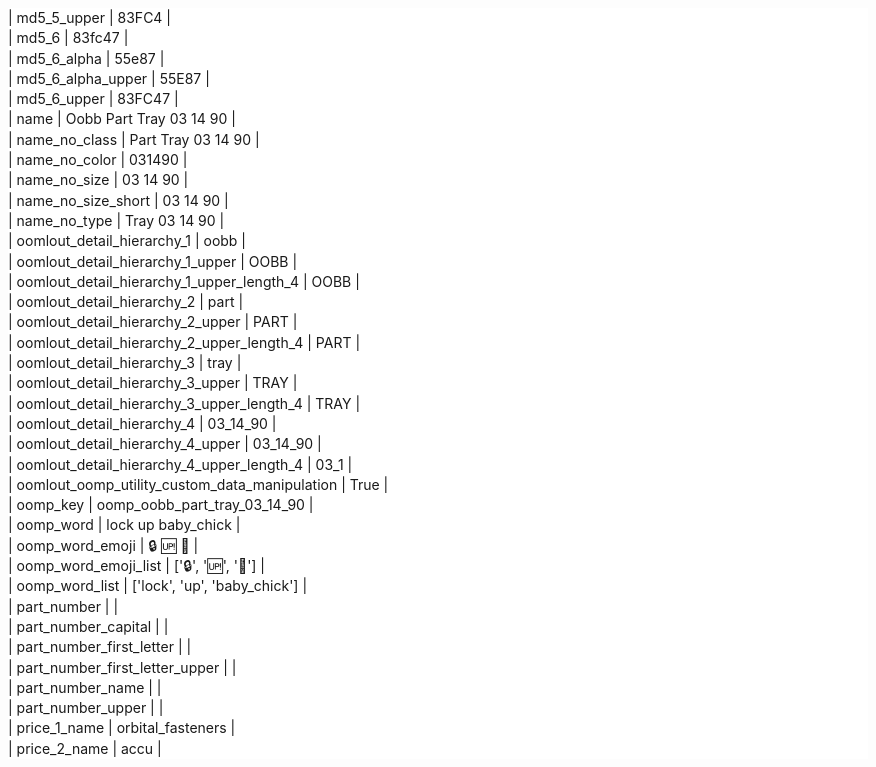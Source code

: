 | md5_5_upper | 83FC4 |  
| md5_6 | 83fc47 |  
| md5_6_alpha | 55e87 |  
| md5_6_alpha_upper | 55E87 |  
| md5_6_upper | 83FC47 |  
| name | Oobb Part Tray 03 14 90 |  
| name_no_class | Part Tray 03 14 90 |  
| name_no_color | 031490 |  
| name_no_size | 03 14 90 |  
| name_no_size_short | 03 14 90 |  
| name_no_type | Tray 03 14 90 |  
| oomlout_detail_hierarchy_1 | oobb |  
| oomlout_detail_hierarchy_1_upper | OOBB |  
| oomlout_detail_hierarchy_1_upper_length_4 | OOBB |  
| oomlout_detail_hierarchy_2 | part |  
| oomlout_detail_hierarchy_2_upper | PART |  
| oomlout_detail_hierarchy_2_upper_length_4 | PART |  
| oomlout_detail_hierarchy_3 | tray |  
| oomlout_detail_hierarchy_3_upper | TRAY |  
| oomlout_detail_hierarchy_3_upper_length_4 | TRAY |  
| oomlout_detail_hierarchy_4 | 03_14_90 |  
| oomlout_detail_hierarchy_4_upper | 03_14_90 |  
| oomlout_detail_hierarchy_4_upper_length_4 | 03_1 |  
| oomlout_oomp_utility_custom_data_manipulation | True |  
| oomp_key | oomp_oobb_part_tray_03_14_90 |  
| oomp_word | lock up baby_chick |  
| oomp_word_emoji | :lock: :up: :baby_chick: |  
| oomp_word_emoji_list | [':lock:', ':up:', ':baby_chick:'] |  
| oomp_word_list | ['lock', 'up', 'baby_chick'] |  
| part_number |  |  
| part_number_capital |  |  
| part_number_first_letter |  |  
| part_number_first_letter_upper |  |  
| part_number_name |  |  
| part_number_upper |  |  
| price_1_name | orbital_fasteners |  
| price_2_name | accu |  